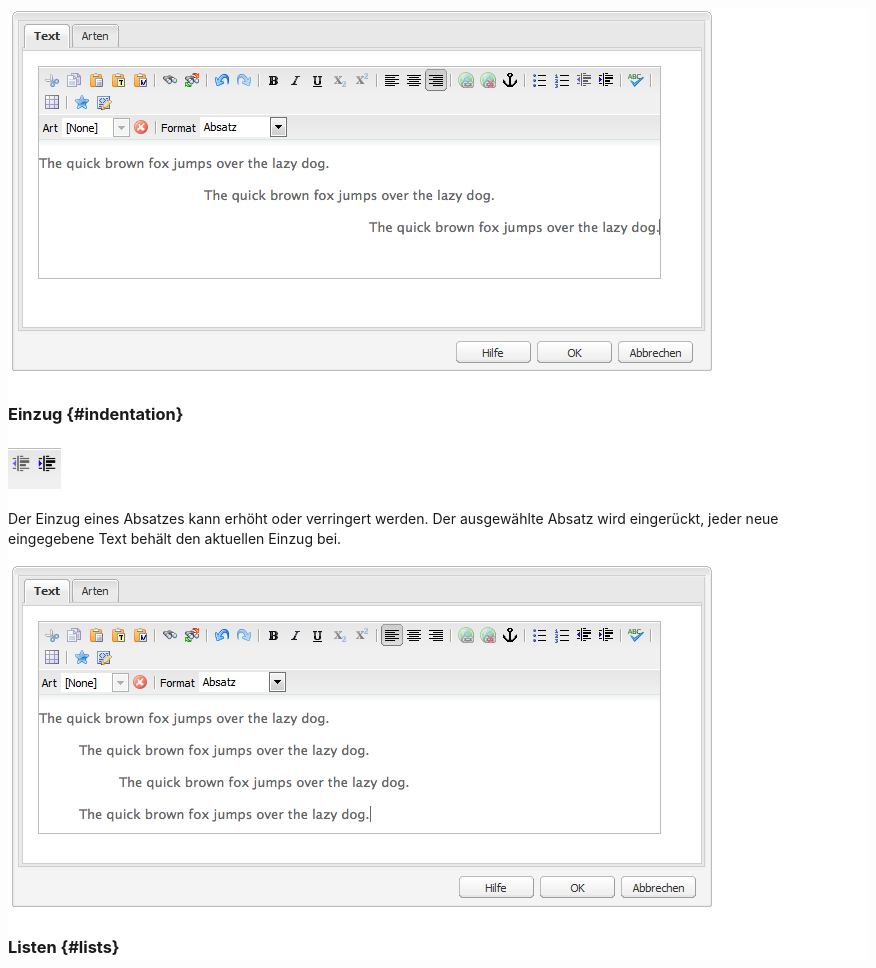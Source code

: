 ![cq55_rte_align_use](assets/cq55_rte_alignment_use.png)

### Einzug {#indentation}

![](do-not-localize/cq55_rte_indent.png)

Der Einzug eines Absatzes kann erhöht oder verringert werden. Der ausgewählte Absatz wird eingerückt, jeder neue eingegebene Text behält den aktuellen Einzug bei.

![cq55_rte_indent_use](assets/cq55_rte_indent_use.png)

### Listen {#lists}
